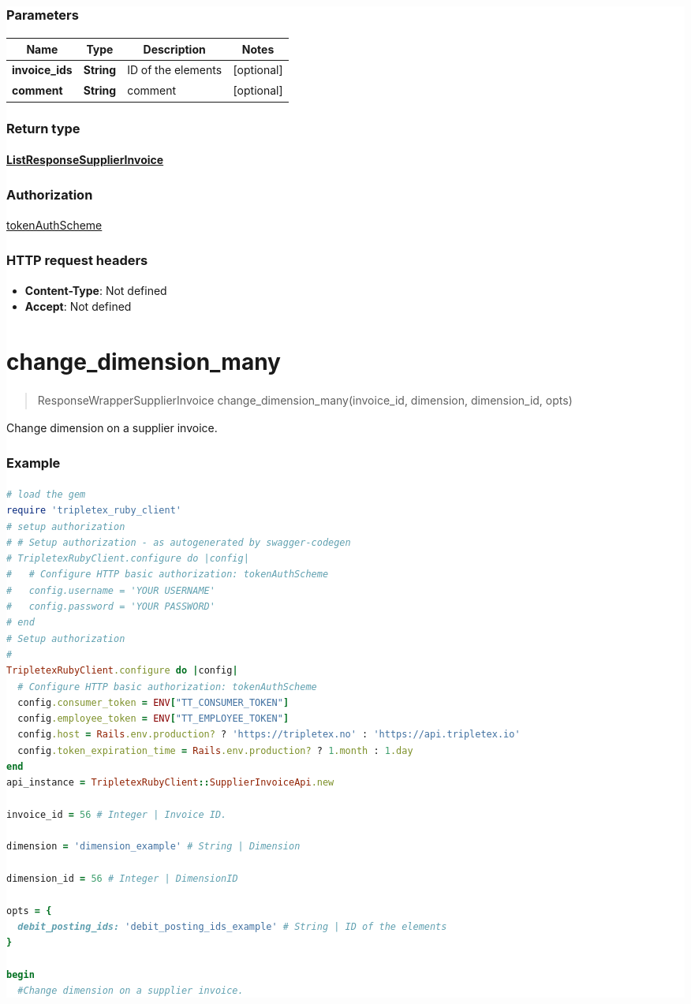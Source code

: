 ```ruby
```

### Parameters

Name | Type | Description  | Notes
------------- | ------------- | ------------- | -------------
 **invoice_ids** | **String**| ID of the elements | [optional] 
 **comment** | **String**| comment | [optional] 

### Return type

[**ListResponseSupplierInvoice**](ListResponseSupplierInvoice.md)

### Authorization

[tokenAuthScheme](../README.md#tokenAuthScheme)

### HTTP request headers

 - **Content-Type**: Not defined
 - **Accept**: Not defined



# **change_dimension_many**
> ResponseWrapperSupplierInvoice change_dimension_many(invoice_id, dimension, dimension_id, opts)

Change dimension on a supplier invoice.



### Example
```ruby
# load the gem
require 'tripletex_ruby_client'
# setup authorization
# # Setup authorization - as autogenerated by swagger-codegen
# TripletexRubyClient.configure do |config|
#   # Configure HTTP basic authorization: tokenAuthScheme
#   config.username = 'YOUR USERNAME'
#   config.password = 'YOUR PASSWORD'
# end
# Setup authorization
# 
TripletexRubyClient.configure do |config|
  # Configure HTTP basic authorization: tokenAuthScheme
  config.consumer_token = ENV["TT_CONSUMER_TOKEN"]
  config.employee_token = ENV["TT_EMPLOYEE_TOKEN"]
  config.host = Rails.env.production? ? 'https://tripletex.no' : 'https://api.tripletex.io'
  config.token_expiration_time = Rails.env.production? ? 1.month : 1.day
end
api_instance = TripletexRubyClient::SupplierInvoiceApi.new

invoice_id = 56 # Integer | Invoice ID.

dimension = 'dimension_example' # String | Dimension

dimension_id = 56 # Integer | DimensionID

opts = { 
  debit_posting_ids: 'debit_posting_ids_example' # String | ID of the elements
}

begin
  #Change dimension on a supplier invoice.
```